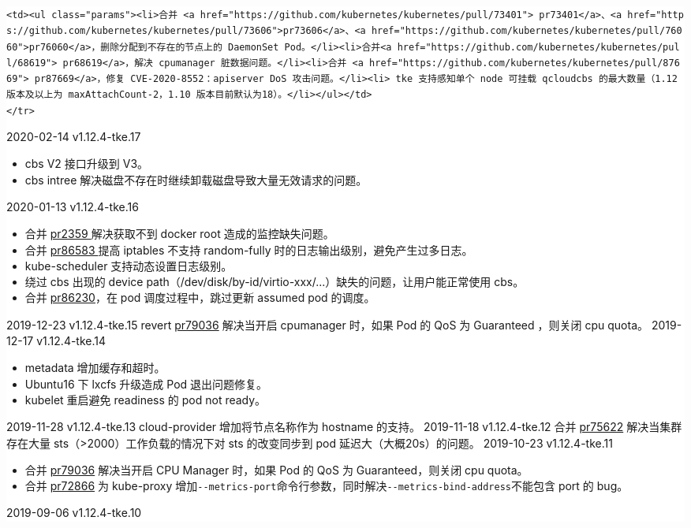     <td><ul class="params"><li>合并 <a href="https://github.com/kubernetes/kubernetes/pull/73401"> pr73401</a>、<a href="https://github.com/kubernetes/kubernetes/pull/73606">pr73606</a>、<a href="https://github.com/kubernetes/kubernetes/pull/76060">pr76060</a>，删除分配到不存在的节点上的 DaemonSet Pod。</li><li>合并<a href="https://github.com/kubernetes/kubernetes/pull/68619"> pr68619</a>，解决 cpumanager 脏数据问题。</li><li>合并 <a href="https://github.com/kubernetes/kubernetes/pull/87669"> pr87669</a>，修复 CVE-2020-8552：apiserver DoS 攻击问题。</li><li> tke 支持感知单个 node 可挂载 qcloudcbs 的最大数量（1.12 版本及以上为 maxAttachCount-2，1.10 版本目前默认为18）。</li></ul></td>
    </tr>
<tr>
    <td>2020-02-14</td>	
    <td>v1.12.4-tke.17</td>	
    <td><ul class="params"><li> cbs V2 接口升级到 V3。</li><li>cbs intree 解决磁盘不存在时继续卸载磁盘导致大量无效请求的问题。</li></ul></td>
    </tr>
<tr>
	<td>2020-01-13</td>
	<td>v1.12.4-tke.16</td>
	<td><ul class="params"><li>合并 <a href="https://github.com/kubernetes/kubernetes/pull/2359" target="_blank"> pr2359 </a>解决获取不到 docker root 造成的监控缺失问题。</li><li> 合并 <a href="https://github.com/kubernetes/kubernetes/pull/86583" target="_blank"> pr86583 </a>提高 iptables 不支持 random-fully 时的日志输出级别，避免产生过多日志。</li><li> kube-scheduler 支持动态设置日志级别。</li><li> 绕过 cbs 出现的 device path（/dev/disk/by-id/virtio-xxx/...）缺失的问题，让用户能正常使用 cbs。</li><li>合并 <a href="https://github.com/kubernetes/kubernetes/pull/86230" target="_blank"> pr86230</a>，在 pod 调度过程中，跳过更新 assumed pod 的调度。</li></ul></td>
</tr>
<tr>
	<td>2019-12-23</td>
	<td>v1.12.4-tke.15</td>
	<td>revert <a href="https://github.com/kubernetes/kubernetes/pull/79036" target="_blank">pr79036</a> 解决当开启 cpumanager 时，如果 Pod 的 QoS 为 Guaranteed ，则关闭 cpu quota。</td>
</tr>
<tr>
	<td>2019-12-17</td>
	<td>v1.12.4-tke.14</td>
	<td><ul class="params"> <li>metadata 增加缓存和超时。</li> <li> Ubuntu16 下 lxcfs 升级造成 Pod 退出问题修复。  </li><li> kubelet 重启避免 readiness 的 pod not ready。  </li></ul></td>
</tr>
	<tr>
	<td>2019-11-28</td>
	<td>v1.12.4-tke.13</td>
	<td>cloud-provider 增加将节点名称作为 hostname 的支持。</td>
	</tr>
<tr>
	<td>2019-11-18</td>
	<td>v1.12.4-tke.12</td>
	<td>合并 <a href="https://github.com/kubernetes/kubernetes/pull/75622" target="_blank">pr75622</a> 解决当集群存在大量 sts（&gt;2000）工作负载的情况下对 sts 的改变同步到 pod 延迟大（大概20s）的问题。</td>
</tr>
<tr>
	<td>2019-10-23</td>
	<td>v1.12.4-tke.11</td>
	<td><ul class="params"><li>合并 <a href="https://github.com/kubernetes/kubernetes/pull/79036" target="_blank">pr79036</a> 解决当开启 CPU Manager 时，如果 Pod 的 QoS 为 Guaranteed，则关闭 cpu quota。</li><li>合并 <a href="https://github.com/kubernetes/kubernetes/pull/72868" target="_blank">pr72866</a> 为 kube-proxy 增加<code>--metrics-port</code>命令行参数，同时解决<code>--metrics-bind-address</code>不能包含 port 的 bug。</li></ul></td>
</tr>
<tr>
	<td>2019-09-06</td>
	<td>v1.12.4-tke.10</td>